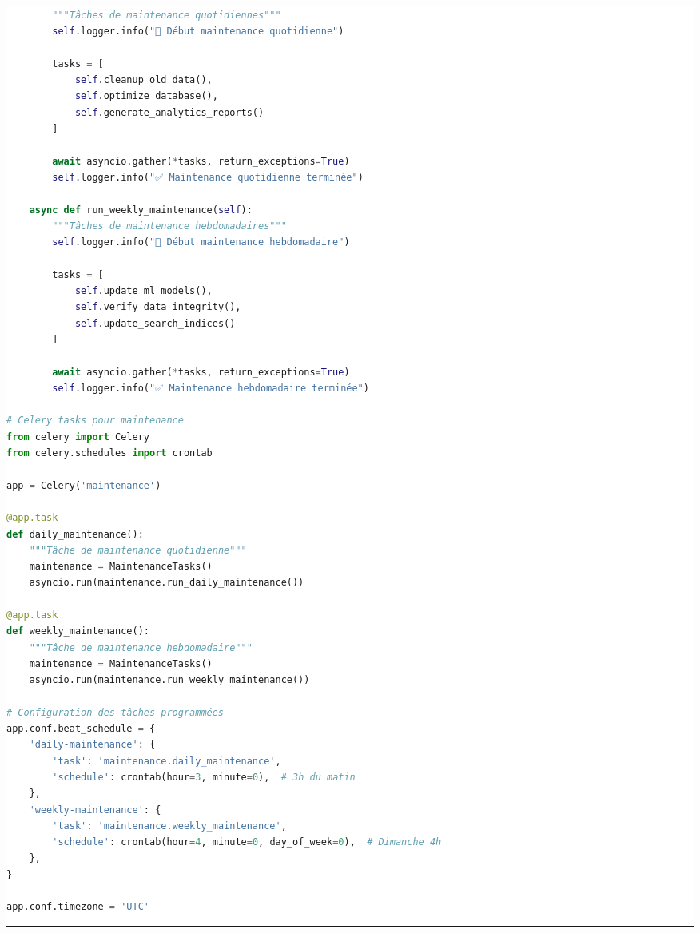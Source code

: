 ```python
        """Tâches de maintenance quotidiennes"""
        self.logger.info("🔧 Début maintenance quotidienne")
        
        tasks = [
            self.cleanup_old_data(),
            self.optimize_database(),
            self.generate_analytics_reports()
        ]
        
        await asyncio.gather(*tasks, return_exceptions=True)
        self.logger.info("✅ Maintenance quotidienne terminée")
    
    async def run_weekly_maintenance(self):
        """Tâches de maintenance hebdomadaires"""
        self.logger.info("🔧 Début maintenance hebdomadaire")
        
        tasks = [
            self.update_ml_models(),
            self.verify_data_integrity(),
            self.update_search_indices()
        ]
        
        await asyncio.gather(*tasks, return_exceptions=True)
        self.logger.info("✅ Maintenance hebdomadaire terminée")

# Celery tasks pour maintenance
from celery import Celery
from celery.schedules import crontab

app = Celery('maintenance')

@app.task
def daily_maintenance():
    """Tâche de maintenance quotidienne"""
    maintenance = MaintenanceTasks()
    asyncio.run(maintenance.run_daily_maintenance())

@app.task  
def weekly_maintenance():
    """Tâche de maintenance hebdomadaire"""
    maintenance = MaintenanceTasks()
    asyncio.run(maintenance.run_weekly_maintenance())

# Configuration des tâches programmées
app.conf.beat_schedule = {
    'daily-maintenance': {
        'task': 'maintenance.daily_maintenance',
        'schedule': crontab(hour=3, minute=0),  # 3h du matin
    },
    'weekly-maintenance': {
        'task': 'maintenance.weekly_maintenance', 
        'schedule': crontab(hour=4, minute=0, day_of_week=0),  # Dimanche 4h
    },
}

app.conf.timezone = 'UTC'
```

---